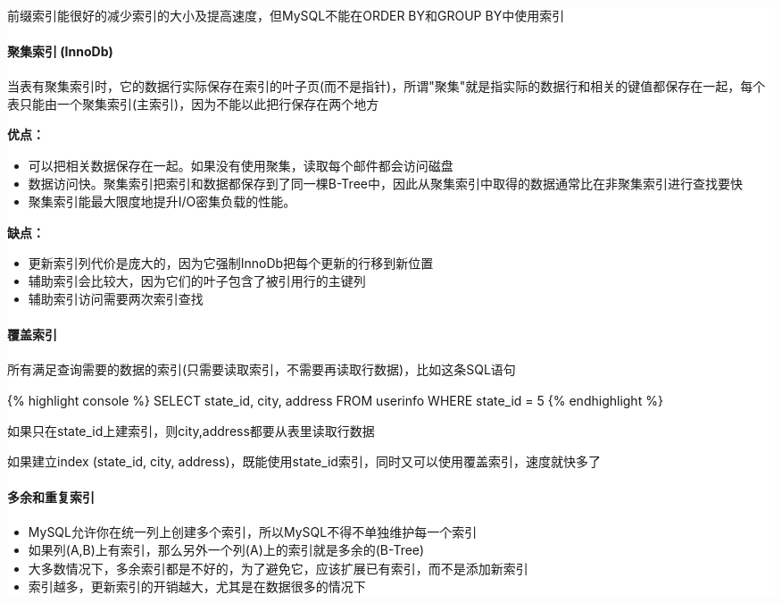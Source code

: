 前缀索引能很好的减少索引的大小及提高速度，但MySQL不能在ORDER BY和GROUP BY中使用索引

#### 聚集索引 (InnoDb)

当表有聚集索引时，它的数据行实际保存在索引的叶子页(而不是指针)，所谓"聚集"就是指实际的数据行和相关的键值都保存在一起，每个表只能由一个聚集索引(主索引)，因为不能以此把行保存在两个地方

**优点：**
* 可以把相关数据保存在一起。如果没有使用聚集，读取每个邮件都会访问磁盘
* 数据访问快。聚集索引把索引和数据都保存到了同一棵B-Tree中，因此从聚集索引中取得的数据通常比在非聚集索引进行查找要快
* 聚集索引能最大限度地提升I/O密集负载的性能。

**缺点：**
* 更新索引列代价是庞大的，因为它强制InnoDb把每个更新的行移到新位置
* 辅助索引会比较大，因为它们的叶子包含了被引用行的主键列
* 辅助索引访问需要两次索引查找

#### 覆盖索引

所有满足查询需要的数据的索引(只需要读取索引，不需要再读取行数据)，比如这条SQL语句

{% highlight console %}
SELECT state_id, city, address FROM userinfo WHERE state_id = 5
{% endhighlight %}

如果只在state_id上建索引，则city,address都要从表里读取行数据

如果建立index (state_id, city, address)，既能使用state_id索引，同时又可以使用覆盖索引，速度就快多了

#### 多余和重复索引

* MySQL允许你在统一列上创建多个索引，所以MySQL不得不单独维护每一个索引
* 如果列(A,B)上有索引，那么另外一个列(A)上的索引就是多余的(B-Tree)
* 大多数情况下，多余索引都是不好的，为了避免它，应该扩展已有索引，而不是添加新索引
* 索引越多，更新索引的开销越大，尤其是在数据很多的情况下

